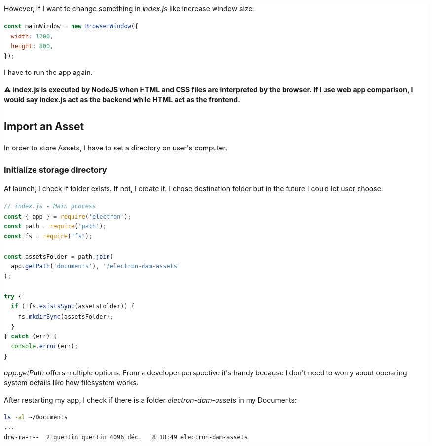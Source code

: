 However, if I want to change something in _index.js_ like increase window size:


```jsx
const mainWindow = new BrowserWindow({
  width: 1200,
  height: 800,
});
```

I have to run the app again.

⚠️ **index.js is executed by NodeJS when HTML and CSS files are interpreted by the browser. If I use web app comparison, I would say index.js act as the backend while HTML act as the frontend.**


## Import an Asset

In order to store Assets, I have to set a directory on user's computer.


### Initialize storage directory

At launch, I check if folder exists. If not, I create it. I chose destination folder but in the future I could let user choose.


```jsx
// index.js - Main process
const { app } = require('electron');
const path = require('path');
const fs = require("fs");

const assetsFolder = path.join(
  app.getPath('documents'), '/electron-dam-assets'
);

try {
  if (!fs.existsSync(assetsFolder)) {
    fs.mkdirSync(assetsFolder);
  }
} catch (err) {
  console.error(err);
}
```

*[app.getPath](https://www.electronjs.org/docs/all#appgetpathname)* offers multiple options. From a developer perspective it's handy because I don't need to worry about operating system details like how filesystem works.


After restarting my app, I check if there is a folder _electron-dam-assets_ in my Documents:

```bash
ls -al ~/Documents
...
drw-rw-r--  2 quentin quentin 4096 déc.   8 18:49 electron-dam-assets
```
